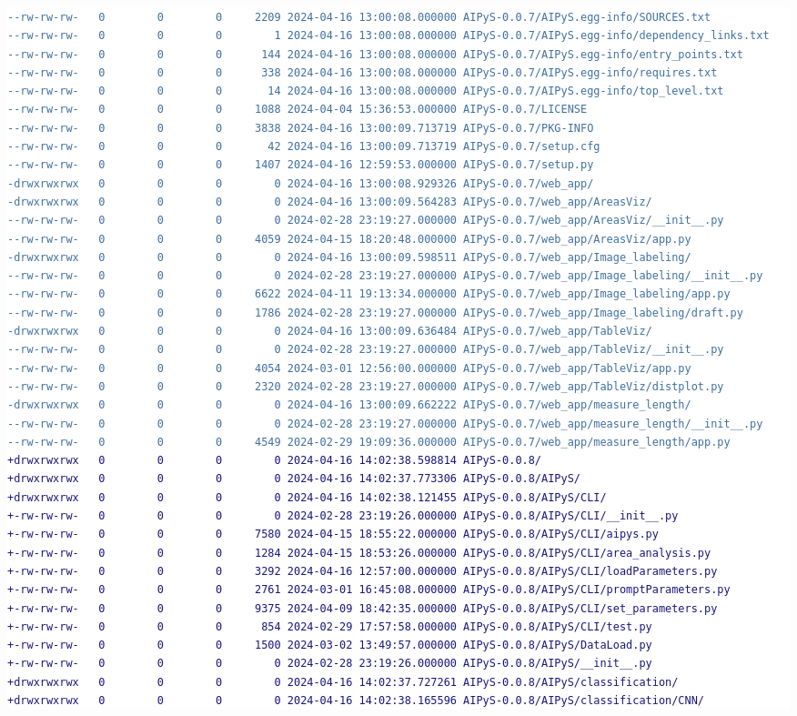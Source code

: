 ```diff
--rw-rw-rw-   0        0        0     2209 2024-04-16 13:00:08.000000 AIPyS-0.0.7/AIPyS.egg-info/SOURCES.txt
--rw-rw-rw-   0        0        0        1 2024-04-16 13:00:08.000000 AIPyS-0.0.7/AIPyS.egg-info/dependency_links.txt
--rw-rw-rw-   0        0        0      144 2024-04-16 13:00:08.000000 AIPyS-0.0.7/AIPyS.egg-info/entry_points.txt
--rw-rw-rw-   0        0        0      338 2024-04-16 13:00:08.000000 AIPyS-0.0.7/AIPyS.egg-info/requires.txt
--rw-rw-rw-   0        0        0       14 2024-04-16 13:00:08.000000 AIPyS-0.0.7/AIPyS.egg-info/top_level.txt
--rw-rw-rw-   0        0        0     1088 2024-04-04 15:36:53.000000 AIPyS-0.0.7/LICENSE
--rw-rw-rw-   0        0        0     3838 2024-04-16 13:00:09.713719 AIPyS-0.0.7/PKG-INFO
--rw-rw-rw-   0        0        0       42 2024-04-16 13:00:09.713719 AIPyS-0.0.7/setup.cfg
--rw-rw-rw-   0        0        0     1407 2024-04-16 12:59:53.000000 AIPyS-0.0.7/setup.py
-drwxrwxrwx   0        0        0        0 2024-04-16 13:00:08.929326 AIPyS-0.0.7/web_app/
-drwxrwxrwx   0        0        0        0 2024-04-16 13:00:09.564283 AIPyS-0.0.7/web_app/AreasViz/
--rw-rw-rw-   0        0        0        0 2024-02-28 23:19:27.000000 AIPyS-0.0.7/web_app/AreasViz/__init__.py
--rw-rw-rw-   0        0        0     4059 2024-04-15 18:20:48.000000 AIPyS-0.0.7/web_app/AreasViz/app.py
-drwxrwxrwx   0        0        0        0 2024-04-16 13:00:09.598511 AIPyS-0.0.7/web_app/Image_labeling/
--rw-rw-rw-   0        0        0        0 2024-02-28 23:19:27.000000 AIPyS-0.0.7/web_app/Image_labeling/__init__.py
--rw-rw-rw-   0        0        0     6622 2024-04-11 19:13:34.000000 AIPyS-0.0.7/web_app/Image_labeling/app.py
--rw-rw-rw-   0        0        0     1786 2024-02-28 23:19:27.000000 AIPyS-0.0.7/web_app/Image_labeling/draft.py
-drwxrwxrwx   0        0        0        0 2024-04-16 13:00:09.636484 AIPyS-0.0.7/web_app/TableViz/
--rw-rw-rw-   0        0        0        0 2024-02-28 23:19:27.000000 AIPyS-0.0.7/web_app/TableViz/__init__.py
--rw-rw-rw-   0        0        0     4054 2024-03-01 12:56:00.000000 AIPyS-0.0.7/web_app/TableViz/app.py
--rw-rw-rw-   0        0        0     2320 2024-02-28 23:19:27.000000 AIPyS-0.0.7/web_app/TableViz/distplot.py
-drwxrwxrwx   0        0        0        0 2024-04-16 13:00:09.662222 AIPyS-0.0.7/web_app/measure_length/
--rw-rw-rw-   0        0        0        0 2024-02-28 23:19:27.000000 AIPyS-0.0.7/web_app/measure_length/__init__.py
--rw-rw-rw-   0        0        0     4549 2024-02-29 19:09:36.000000 AIPyS-0.0.7/web_app/measure_length/app.py
+drwxrwxrwx   0        0        0        0 2024-04-16 14:02:38.598814 AIPyS-0.0.8/
+drwxrwxrwx   0        0        0        0 2024-04-16 14:02:37.773306 AIPyS-0.0.8/AIPyS/
+drwxrwxrwx   0        0        0        0 2024-04-16 14:02:38.121455 AIPyS-0.0.8/AIPyS/CLI/
+-rw-rw-rw-   0        0        0        0 2024-02-28 23:19:26.000000 AIPyS-0.0.8/AIPyS/CLI/__init__.py
+-rw-rw-rw-   0        0        0     7580 2024-04-15 18:55:22.000000 AIPyS-0.0.8/AIPyS/CLI/aipys.py
+-rw-rw-rw-   0        0        0     1284 2024-04-15 18:53:26.000000 AIPyS-0.0.8/AIPyS/CLI/area_analysis.py
+-rw-rw-rw-   0        0        0     3292 2024-04-16 12:57:00.000000 AIPyS-0.0.8/AIPyS/CLI/loadParameters.py
+-rw-rw-rw-   0        0        0     2761 2024-03-01 16:45:08.000000 AIPyS-0.0.8/AIPyS/CLI/promptParameters.py
+-rw-rw-rw-   0        0        0     9375 2024-04-09 18:42:35.000000 AIPyS-0.0.8/AIPyS/CLI/set_parameters.py
+-rw-rw-rw-   0        0        0      854 2024-02-29 17:57:58.000000 AIPyS-0.0.8/AIPyS/CLI/test.py
+-rw-rw-rw-   0        0        0     1500 2024-03-02 13:49:57.000000 AIPyS-0.0.8/AIPyS/DataLoad.py
+-rw-rw-rw-   0        0        0        0 2024-02-28 23:19:26.000000 AIPyS-0.0.8/AIPyS/__init__.py
+drwxrwxrwx   0        0        0        0 2024-04-16 14:02:37.727261 AIPyS-0.0.8/AIPyS/classification/
+drwxrwxrwx   0        0        0        0 2024-04-16 14:02:38.165596 AIPyS-0.0.8/AIPyS/classification/CNN/
```